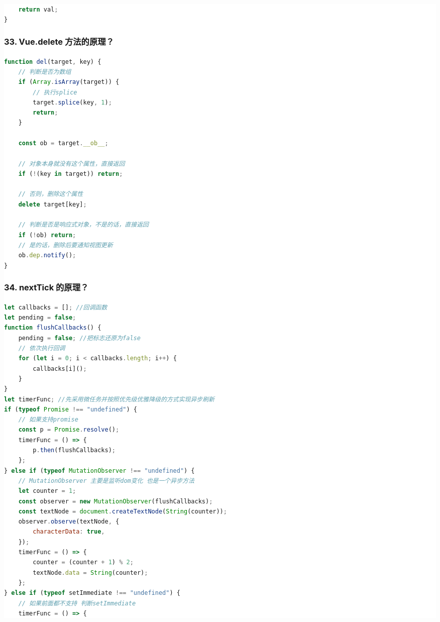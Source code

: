 ```javascript
	return val;
}
```

### 33. Vue.delete 方法的原理？

```javascript
function del(target, key) {
	// 判断是否为数组
	if (Array.isArray(target)) {
		// 执行splice
		target.splice(key, 1);
		return;
	}

	const ob = target.__ob__;

	// 对象本身就没有这个属性，直接返回
	if (!(key in target)) return;

	// 否则，删除这个属性
	delete target[key];

	// 判断是否是响应式对象，不是的话，直接返回
	if (!ob) return;
	// 是的话，删除后要通知视图更新
	ob.dep.notify();
}
```

### 34. nextTick 的原理？

```javascript
let callbacks = []; //回调函数
let pending = false;
function flushCallbacks() {
	pending = false; //把标志还原为false
	// 依次执行回调
	for (let i = 0; i < callbacks.length; i++) {
		callbacks[i]();
	}
}
let timerFunc; //先采用微任务并按照优先级优雅降级的方式实现异步刷新
if (typeof Promise !== "undefined") {
	// 如果支持promise
	const p = Promise.resolve();
	timerFunc = () => {
		p.then(flushCallbacks);
	};
} else if (typeof MutationObserver !== "undefined") {
	// MutationObserver 主要是监听dom变化 也是一个异步方法
	let counter = 1;
	const observer = new MutationObserver(flushCallbacks);
	const textNode = document.createTextNode(String(counter));
	observer.observe(textNode, {
		characterData: true,
	});
	timerFunc = () => {
		counter = (counter + 1) % 2;
		textNode.data = String(counter);
	};
} else if (typeof setImmediate !== "undefined") {
	// 如果前面都不支持 判断setImmediate
	timerFunc = () => {
```